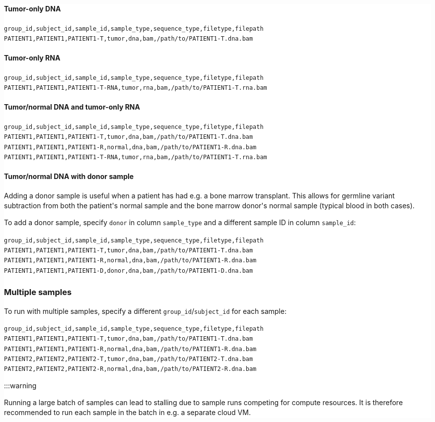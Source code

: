 #### Tumor-only DNA

```csv title="samplesheet.to_dna.csv"
group_id,subject_id,sample_id,sample_type,sequence_type,filetype,filepath
PATIENT1,PATIENT1,PATIENT1-T,tumor,dna,bam,/path/to/PATIENT1-T.dna.bam
```

#### Tumor-only RNA
```csv title="samplesheet.to_rna.csv"
group_id,subject_id,sample_id,sample_type,sequence_type,filetype,filepath
PATIENT1,PATIENT1,PATIENT1-T-RNA,tumor,rna,bam,/path/to/PATIENT1-T.rna.bam
```

#### Tumor/normal DNA and tumor-only RNA

```csv title="samplesheet.wgts.csv"
group_id,subject_id,sample_id,sample_type,sequence_type,filetype,filepath
PATIENT1,PATIENT1,PATIENT1-T,tumor,dna,bam,/path/to/PATIENT1-T.dna.bam
PATIENT1,PATIENT1,PATIENT1-R,normal,dna,bam,/path/to/PATIENT1-R.dna.bam
PATIENT1,PATIENT1,PATIENT1-T-RNA,tumor,rna,bam,/path/to/PATIENT1-T.rna.bam
```

#### Tumor/normal DNA with donor sample

Adding a donor sample is useful when a patient has had e.g. a bone marrow transplant. This allows for germline variant subtraction from both
the patient's normal sample and the bone marrow donor's normal sample (typical blood in both cases).

To add a donor sample, specify `donor` in column `sample_type` and a different sample ID in column `sample_id`:

```csv title="samplesheet.tn_with_donor.csv"
group_id,subject_id,sample_id,sample_type,sequence_type,filetype,filepath
PATIENT1,PATIENT1,PATIENT1-T,tumor,dna,bam,/path/to/PATIENT1-T.dna.bam
PATIENT1,PATIENT1,PATIENT1-R,normal,dna,bam,/path/to/PATIENT1-R.dna.bam
PATIENT1,PATIENT1,PATIENT1-D,donor,dna,bam,/path/to/PATIENT1-D.dna.bam
```

### Multiple samples

To run with multiple samples, specify a different `group_id`/`subject_id` for each sample:

```csv title="samplesheet.batch.csv"
group_id,subject_id,sample_id,sample_type,sequence_type,filetype,filepath
PATIENT1,PATIENT1,PATIENT1-T,tumor,dna,bam,/path/to/PATIENT1-T.dna.bam
PATIENT1,PATIENT1,PATIENT1-R,normal,dna,bam,/path/to/PATIENT1-R.dna.bam
PATIENT2,PATIENT2,PATIENT2-T,tumor,dna,bam,/path/to/PATIENT2-T.dna.bam
PATIENT2,PATIENT2,PATIENT2-R,normal,dna,bam,/path/to/PATIENT2-R.dna.bam
```

:::warning

Running a large batch of samples can lead to stalling due to sample runs competing for compute resources. It is therefore recommended to
run each sample in the batch in e.g. a separate cloud VM.
